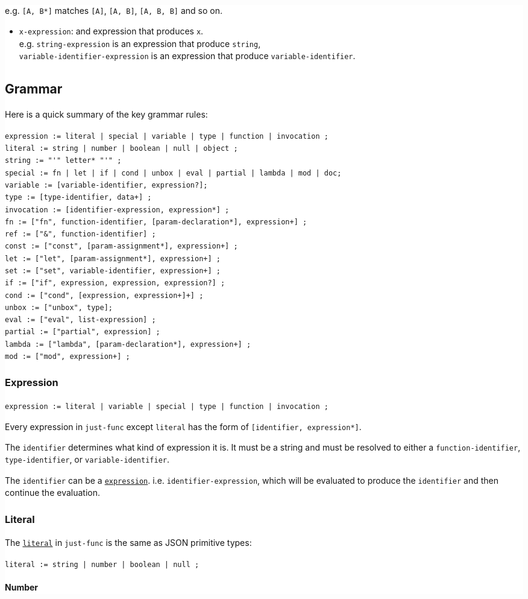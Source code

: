   e.g. `[A, B*]` matches `[A]`, `[A, B]`, `[A, B, B]` and so on.
- `x-expression`: and expression that produces `x`.\
  e.g. `string-expression` is an expression that produce `string`,\
  `variable-identifier-expression` is an expression that produce `variable-identifier`.

## Grammar

Here is a quick summary of the key grammar rules:

```ebnf
expression := literal | special | variable | type | function | invocation ;
literal := string | number | boolean | null | object ;
string := "'" letter* "'" ;
special := fn | let | if | cond | unbox | eval | partial | lambda | mod | doc;
variable := [variable-identifier, expression?];
type := [type-identifier, data+] ;
invocation := [identifier-expression, expression*] ;
fn := ["fn", function-identifier, [param-declaration*], expression+] ;
ref := ["&", function-identifier] ;
const := ["const", [param-assignment*], expression+] ;
let := ["let", [param-assignment*], expression+] ;
set := ["set", variable-identifier, expression+] ;
if := ["if", expression, expression, expression?] ;
cond := ["cond", [expression, expression+]+] ;
unbox := ["unbox", type];
eval := ["eval", list-expression] ;
partial := ["partial", expression] ;
lambda := ["lambda", [param-declaration*], expression+] ;
mod := ["mod", expression+] ;
```

### Expression

```ebnf
expression := literal | variable | special | type | function | invocation ;
```

Every expression in `just-func` except `literal` has the form of `[identifier, expression*]`.

The `identifier` determines what kind of expression it is.
It must be a string and must be resolved to either a `function-identifier`, `type-identifier`, or `variable-identifier`.

The `identifier` can be a [`expression`]. i.e. `identifier-expression`,
which will be evaluated to produce the `identifier` and then continue the evaluation.

### Literal

The [`literal`] in `just-func` is the same as JSON primitive types:

```ebnf
literal := string | number | boolean | null ;
```

#### Number


[`expression`]: #expression
[`literal`]: #literal
[`object`]: #object
[`variable`]: #variable
[`special`]: #special
[`number`]: #number
[`type`]: #type
[`function`]: #function
[`invocation`]: #invocation